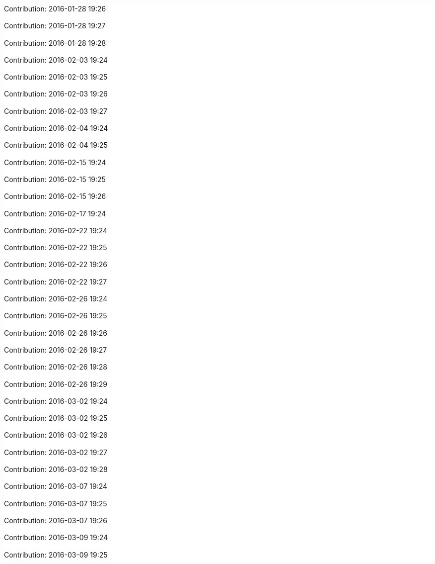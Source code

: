 Contribution: 2016-01-28 19:26

Contribution: 2016-01-28 19:27

Contribution: 2016-01-28 19:28

Contribution: 2016-02-03 19:24

Contribution: 2016-02-03 19:25

Contribution: 2016-02-03 19:26

Contribution: 2016-02-03 19:27

Contribution: 2016-02-04 19:24

Contribution: 2016-02-04 19:25

Contribution: 2016-02-15 19:24

Contribution: 2016-02-15 19:25

Contribution: 2016-02-15 19:26

Contribution: 2016-02-17 19:24

Contribution: 2016-02-22 19:24

Contribution: 2016-02-22 19:25

Contribution: 2016-02-22 19:26

Contribution: 2016-02-22 19:27

Contribution: 2016-02-26 19:24

Contribution: 2016-02-26 19:25

Contribution: 2016-02-26 19:26

Contribution: 2016-02-26 19:27

Contribution: 2016-02-26 19:28

Contribution: 2016-02-26 19:29

Contribution: 2016-03-02 19:24

Contribution: 2016-03-02 19:25

Contribution: 2016-03-02 19:26

Contribution: 2016-03-02 19:27

Contribution: 2016-03-02 19:28

Contribution: 2016-03-07 19:24

Contribution: 2016-03-07 19:25

Contribution: 2016-03-07 19:26

Contribution: 2016-03-09 19:24

Contribution: 2016-03-09 19:25
